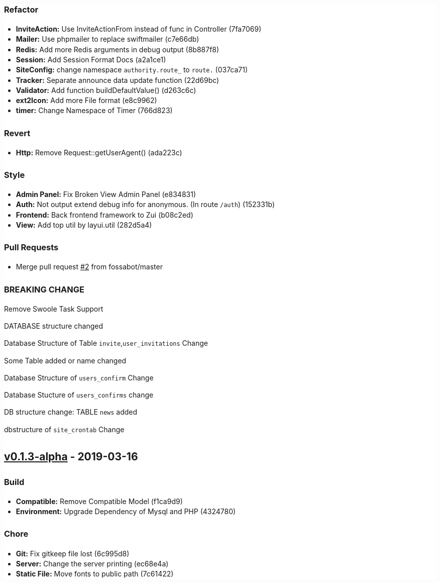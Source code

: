 ### Refactor
- **InviteAction:** Use InviteActionFrom instead of func in Controller (7fa7069)
- **Mailer:** Use phpmailer to replace swiftmailer (c7e66db)
- **Redis:** Add more Redis arguments in debug output (8b887f8)
- **Session:** Add Session Format Docs (a2a1ce1)
- **SiteConfig:** change namespace `authority.route_` to `route.` (037ca71)
- **Tracker:** Separate announce data update function (22d69bc)
- **Validator:** Add function buildDefaultValue() (d263c6c)
- **ext2Icon:** Add more File format (e8c9962)
- **timer:** Change Namespace of Timer (766d823)

### Revert
- **Http:** Remove Request::getUserAgent() (ada223c)

### Style
- **Admin Panel:** Fix Broken View Admin Panel (e834831)
- **Auth:** Not output extend debug info for anonymous. (In route `/auth`) (152331b)
- **Frontend:** Back frontend framework to Zui (b08c2ed)
- **View:** Add top util by layui.util (282d5a4)

### Pull Requests
- Merge pull request [#2](https://github.com/Rhilip/ridpt/issues/2) from fossabot/master

### BREAKING CHANGE

Remove Swoole Task Support

DATABASE structure changed

Database Structure of Table `invite`,`user_invitations` Change

Some Table added or name changed

Database Structure of `users_confirm` Change

Database Stucture of `users_confirms` change

DB structure change: TABLE `news` added

dbstructure of `site_crontab` Change


<a name="v0.1.3-alpha"></a>
## [v0.1.3-alpha] - 2019-03-16
### Build
- **Compatible:** Remove Compatible Model (f1ca9d9)
- **Environment:** Upgrade Dependency of Mysql and PHP (4324780)

### Chore
- **Git:** Fix gitkeep file lost (6c995d8)
- **Server:** Change the server printing (ec68e4a)
- **Static File:** Move fonts to public path (7c61422)


[Unreleased]: https://github.com/Rhilip/ridpt/compare/v0.1.7-alpha...HEAD
[v0.1.7-alpha]: https://github.com/Rhilip/ridpt/compare/v0.1.6-alpha...v0.1.7-alpha
[v0.1.6-alpha]: https://github.com/Rhilip/ridpt/compare/v0.1.5-alpha...v0.1.6-alpha
[v0.1.5-alpha]: https://github.com/Rhilip/ridpt/compare/v0.1.4-alpha...v0.1.5-alpha
[v0.1.4-alpha]: https://github.com/Rhilip/ridpt/compare/v0.1.3-alpha...v0.1.4-alpha
[v0.1.3-alpha]: https://github.com/Rhilip/ridpt/compare/v0.1.2-alpha...v0.1.3-alpha
[v0.1.2-alpha]: https://github.com/Rhilip/ridpt/compare/v0.1.1-alpha...v0.1.2-alpha
[v0.1.1-alpha]: https://github.com/Rhilip/ridpt/compare/v0.1.0-alpha...v0.1.1-alpha